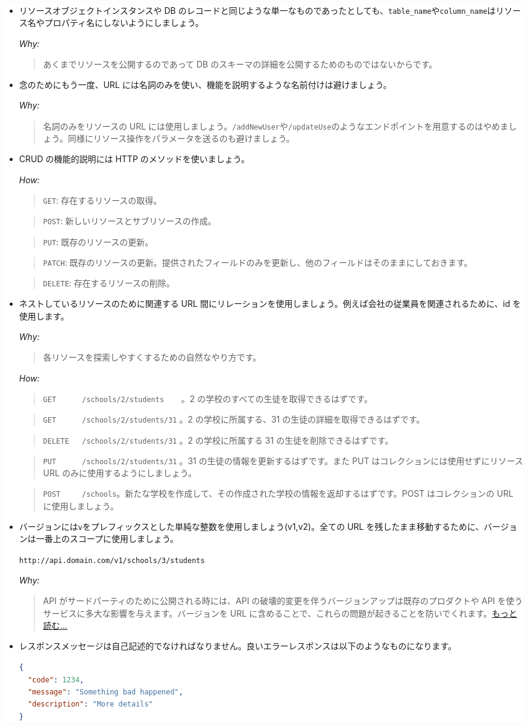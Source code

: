 - リソースオブジェクトインスタンスや DB のレコードと同じような単一なものであったとしても、`table_name`や`column_name`はリソース名やプロパティ名にしないようにしましょう。

  _Why:_

  > あくまでリソースを公開するのであって DB のスキーマの詳細を公開するためのものではないからです。

- 念のためにもう一度、URL には名詞のみを使い、機能を説明するような名前付けは避けましょう。

  _Why:_

  > 名詞のみをリソースの URL には使用しましょう。`/addNewUser`や`/updateUse`のようなエンドポイントを用意するのはやめましょう。同様にリソース操作をパラメータを送るのも避けましょう。

- CRUD の機能的説明には HTTP のメソッドを使いましょう。

  _How:_

  > `GET`: 存在するリソースの取得。

  > `POST`: 新しいリソースとサブリソースの作成。

  > `PUT`: 既存のリソースの更新。

  > `PATCH`: 既存のリソースの更新。提供されたフィールドのみを更新し、他のフィールドはそのままにしておきます。

  > `DELETE`: 存在するリソースの削除。

- ネストしているリソースのために関連する URL 間にリレーションを使用しましょう。例えば会社の従業員を関連されるために、id を使用します。

  _Why:_

  > 各リソースを探索しやすくするための自然なやり方です。

  _How:_

  > `GET      /schools/2/students    `。2 の学校のすべての生徒を取得できるはずです。

  > `GET      /schools/2/students/31` 。2 の学校に所属する、31 の生徒の詳細を取得できるはずです。

  > `DELETE   /schools/2/students/31` 。2 の学校に所属する 31 の生徒を削除できるはずです。

  > `PUT      /schools/2/students/31` 。31 の生徒の情報を更新するはずです。また PUT はコレクションには使用せずにリソース URL のみに使用するようにしましょう。

  > `POST     /schools`。新たな学校を作成して、その作成された学校の情報を返却するはずです。POST はコレクションの URL に使用しましょう。

- バージョンには`v`をプレフィックスとした単純な整数を使用しましょう(v1,v2)。全ての URL を残したまま移動するために、バージョンは一番上のスコープに使用しましょう。

  ```
  http://api.domain.com/v1/schools/3/students
  ```

  _Why:_

  > API がサードパーティのために公開される時には、API の破壊的変更を伴うバージョンアップは既存のプロダクトや API を使うサービスに多大な影響を与えます。バージョンを URL に含めることで、これらの問題が起きることを防いでくれます。[もっと読む...](https://apigee.com/about/blog/technology/restful-api-design-tips-versioning)

- レスポンスメッセージは自己記述的でなければなりません。良いエラーレスポンスは以下のようなものになります。

  ```json
  {
  	"code": 1234,
  	"message": "Something bad happened",
  	"description": "More details"
  }
  ```
